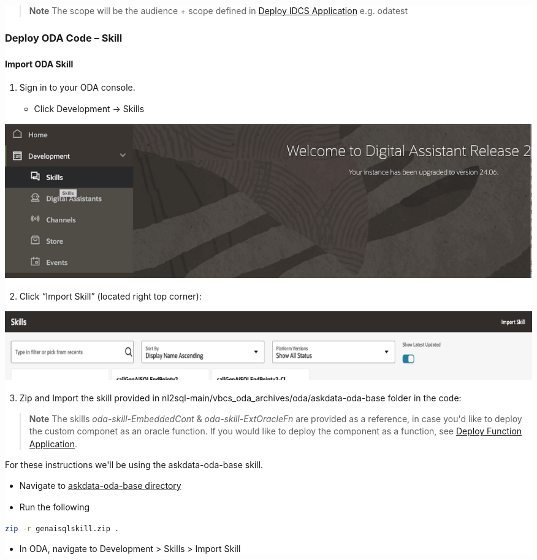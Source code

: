 > **Note** The scope will be the audience + scope defined in [Deploy IDCS Application](./business_idcs.md#adding-scopes) e.g. odatest

### Deploy ODA Code – Skill

#### Import ODA Skill

1. Sign in to your ODA console.

    - Click Development -\> Skills

![](./business_media/media/image47.png)


2. Click “Import Skill” (located right top corner):

![](./business_media/media/image48.png)


3. Zip and Import the skill provided in nl2sql-main/vbcs_oda_archives/oda/askdata-oda-base folder in the code:

> **Note** The skills *oda-skill-EmbeddedCont* & *oda-skill-ExtOracleFn* are provided as a reference, in case you'd like to deploy the custom componet as an oracle function. If you would like to deploy the component as a function, see [Deploy Function Application](../deployment/function.md).

For these instructions we'll be using the askdata-oda-base skill.

- Navigate to [askdata-oda-base directory](../../../vbcs_oda_archives/oda/askdata-oda-base/)

- Run the following 

```bash
zip -r genaisqlskill.zip .
```

- In ODA, navigate to Development > Skills > Import Skill
